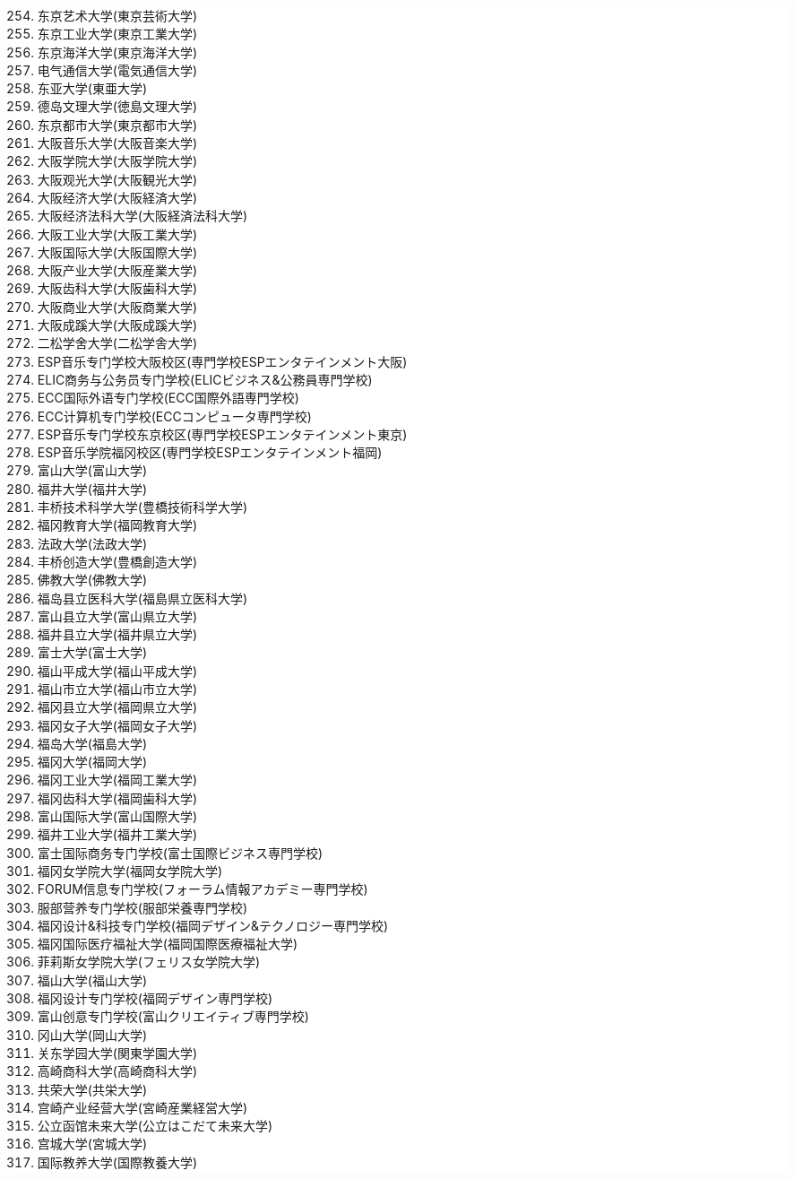 254. 东京艺术大学(東京芸術大学)
255. 东京工业大学(東京工業大学)
256. 东京海洋大学(東京海洋大学)
257. 电气通信大学(電気通信大学)
258. 东亚大学(東亜大学)
259. 德岛文理大学(徳島文理大学)
260. 东京都市大学(東京都市大学)
261. 大阪音乐大学(大阪音楽大学)
262. 大阪学院大学(大阪学院大学)
263. 大阪观光大学(大阪観光大学)
264. 大阪经济大学(大阪経済大学)
265. 大阪经济法科大学(大阪経済法科大学)
266. 大阪工业大学(大阪工業大学)
267. 大阪国际大学(大阪国際大学)
268. 大阪产业大学(大阪産業大学)
269. 大阪齿科大学(大阪歯科大学)
270. 大阪商业大学(大阪商業大学)
271. 大阪成蹊大学(大阪成蹊大学)
272. 二松学舍大学(二松学舎大学)
273. ESP音乐专门学校大阪校区(専門学校ESPエンタテインメント大阪)
274. ELIC商务与公务员专门学校(ELICビジネス&公務員専門学校)
275. ECC国际外语专门学校(ECC国際外語専門学校)
276. ECC计算机专门学校(ECCコンピュータ専門学校)
277. ESP音乐专门学校东京校区(専門学校ESPエンタテインメント東京)
278. ESP音乐学院福冈校区(専門学校ESPエンタテインメント福岡)
279. 富山大学(富山大学)
280. 福井大学(福井大学)
281. 丰桥技术科学大学(豊橋技術科学大学)
282. 福冈教育大学(福岡教育大学)
283. 法政大学(法政大学)
284. 丰桥创造大学(豊橋創造大学)
285. 佛教大学(佛教大学)
286. 福岛县立医科大学(福島県立医科大学)
287. 富山县立大学(富山県立大学)
288. 福井县立大学(福井県立大学)
289. 富士大学(富士大学)
290. 福山平成大学(福山平成大学)
291. 福山市立大学(福山市立大学)
292. 福冈县立大学(福岡県立大学)
293. 福冈女子大学(福岡女子大学)
294. 福岛大学(福島大学)
295. 福冈大学(福岡大学)
296. 福冈工业大学(福岡工業大学)
297. 福冈齿科大学(福岡歯科大学)
298. 富山国际大学(富山国際大学)
299. 福井工业大学(福井工業大学)
300. 富士国际商务专门学校(富士国際ビジネス専門学校)
301. 福冈女学院大学(福岡女学院大学)
302. FORUM信息专门学校(フォーラム情報アカデミー専門学校)
303. 服部营养专门学校(服部栄養専門学校)
304. 福冈设计&科技专门学校(福岡デザイン&テクノロジー専門学校)
305. 福冈国际医疗福祉大学(福岡国際医療福祉大学)
306. 菲莉斯女学院大学(フェリス女学院大学)
307. 福山大学(福山大学)
308. 福冈设计专门学校(福岡デザイン専門学校)
309. 富山创意专门学校(富山クリエイティブ専門学校)
310. 冈山大学(岡山大学)
311. 关东学园大学(関東学園大学)
312. 高崎商科大学(高崎商科大学)
313. 共荣大学(共栄大学)
314. 宫崎产业经营大学(宮崎産業経営大学)
315. 公立函馆未来大学(公立はこだて未来大学)
316. 宫城大学(宮城大学)
317. 国际教养大学(国際教養大学)